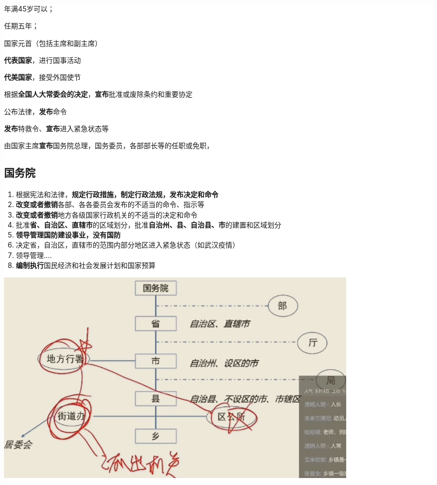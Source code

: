 年满45岁可以；

任期五年；

国家元首（包括主席和副主席）

**代表国家**，进行国事活动

**代美国家**，接受外国使节

根据**全国人大常委会的决定**，**宣布**批准或废除条约和重要协定

公布法律，**发布**命令

**发布**特救令、**宣布**进入紧急状态等

由国家主席**宣布**国务院总理，国务委员，各部部长等的任职或免职，

## 国务院

1. 根据宪法和法律，**规定行政措施，制定行政法规，发布决定和命令**
2. **改变或者撤销**各部、各各委员会发布的不适当的命令、指示等
3. **改变或者撤销**地方各级国家行政机关的不适当的决定和命令
4. 批准**省、自治区、直辖市**的区域划分，批准**自治州、县、自治县、市**的建置和区域划分
5. **领导管理国防建设事业，没有国防**
6. 决定省，自治区，直辖市的范围内部分地区进入紧急状态（如武汉疫情）
7. 领导管理....
8. **编制执行**国民经济和社会发展计划和国家预算

<img src="../../img/image-20240326162344835.png" alt="image-20240326162344835" style="zoom:67%;" />

